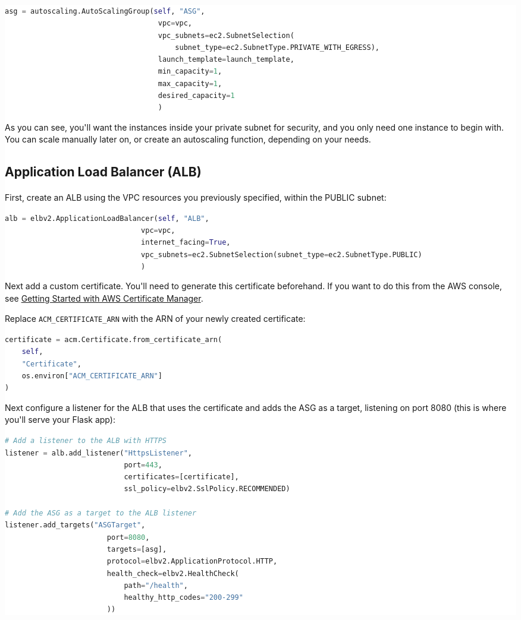 ```Python
asg = autoscaling.AutoScalingGroup(self, "ASG",
                                    vpc=vpc,
                                    vpc_subnets=ec2.SubnetSelection(
                                        subnet_type=ec2.SubnetType.PRIVATE_WITH_EGRESS),
                                    launch_template=launch_template,
                                    min_capacity=1,
                                    max_capacity=1,
                                    desired_capacity=1
                                    )
```

As you can see, you'll want the instances inside your private subnet for security, and you only need one instance to begin with. You can scale manually later on, or create an autoscaling function, depending on your needs.

## Application Load Balancer (ALB)

First, create an ALB using the VPC resources you previously specified, within the PUBLIC subnet:

```Python
alb = elbv2.ApplicationLoadBalancer(self, "ALB",
                                vpc=vpc,
                                internet_facing=True,
                                vpc_subnets=ec2.SubnetSelection(subnet_type=ec2.SubnetType.PUBLIC)
                                )
```

Next add a custom certificate. You'll need to generate this certificate beforehand. If you want to do this from the AWS console, see [Getting Started with AWS Certificate Manager](https://aws.amazon.com/certificate-manager/getting-started/).

Replace `ACM_CERTIFICATE_ARN` with the ARN of your newly created certificate:

```Python
certificate = acm.Certificate.from_certificate_arn(
    self,
    "Certificate",
    os.environ["ACM_CERTIFICATE_ARN"]
)
```

Next configure a listener for the ALB that uses the certificate and adds the ASG as a target, listening on port 8080 (this is where you'll serve your Flask app):

```Python
# Add a listener to the ALB with HTTPS
listener = alb.add_listener("HttpsListener",
                            port=443,
                            certificates=[certificate],
                            ssl_policy=elbv2.SslPolicy.RECOMMENDED)

# Add the ASG as a target to the ALB listener
listener.add_targets("ASGTarget",
                        port=8080,
                        targets=[asg],
                        protocol=elbv2.ApplicationProtocol.HTTP,
                        health_check=elbv2.HealthCheck(
                            path="/health",
                            healthy_http_codes="200-299"
                        ))
```
